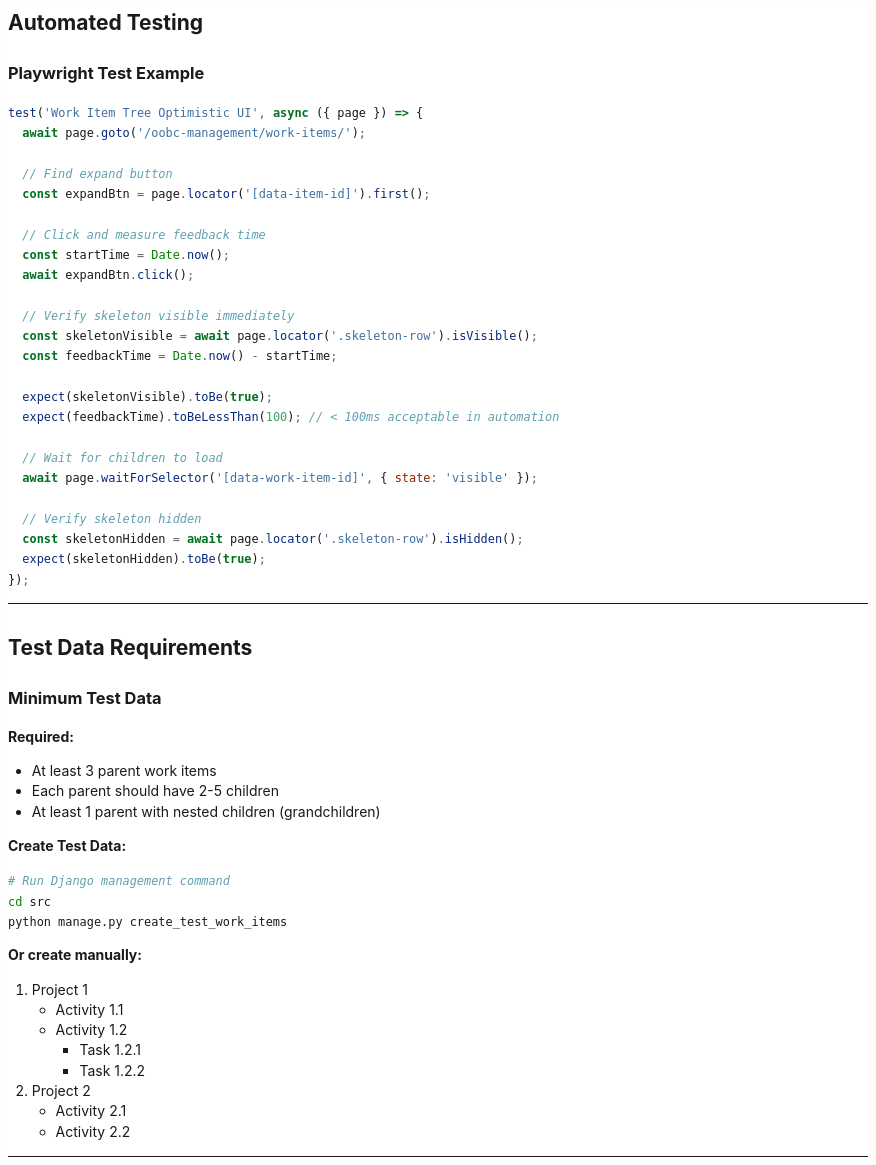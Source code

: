 
## Automated Testing

### Playwright Test Example

```javascript
test('Work Item Tree Optimistic UI', async ({ page }) => {
  await page.goto('/oobc-management/work-items/');

  // Find expand button
  const expandBtn = page.locator('[data-item-id]').first();

  // Click and measure feedback time
  const startTime = Date.now();
  await expandBtn.click();

  // Verify skeleton visible immediately
  const skeletonVisible = await page.locator('.skeleton-row').isVisible();
  const feedbackTime = Date.now() - startTime;

  expect(skeletonVisible).toBe(true);
  expect(feedbackTime).toBeLessThan(100); // < 100ms acceptable in automation

  // Wait for children to load
  await page.waitForSelector('[data-work-item-id]', { state: 'visible' });

  // Verify skeleton hidden
  const skeletonHidden = await page.locator('.skeleton-row').isHidden();
  expect(skeletonHidden).toBe(true);
});
```

---

## Test Data Requirements

### Minimum Test Data

**Required:**
- At least 3 parent work items
- Each parent should have 2-5 children
- At least 1 parent with nested children (grandchildren)

**Create Test Data:**
```bash
# Run Django management command
cd src
python manage.py create_test_work_items
```

**Or create manually:**
1. Project 1
   - Activity 1.1
   - Activity 1.2
     - Task 1.2.1
     - Task 1.2.2
2. Project 2
   - Activity 2.1
   - Activity 2.2

---